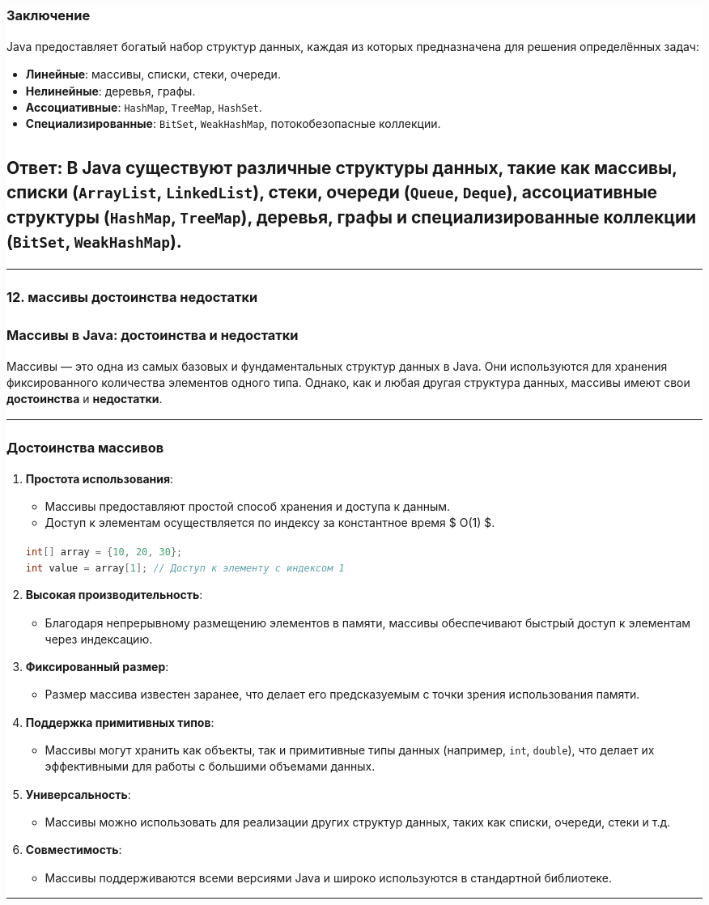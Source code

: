 ### Заключение

Java предоставляет богатый набор структур данных, каждая из которых предназначена для решения определённых задач:
- **Линейные**: массивы, списки, стеки, очереди.
- **Нелинейные**: деревья, графы.
- **Ассоциативные**: `HashMap`, `TreeMap`, `HashSet`.
- **Специализированные**: `BitSet`, `WeakHashMap`, потокобезопасные коллекции.

**Ответ**: В Java существуют различные структуры данных, такие как массивы, списки (`ArrayList`, `LinkedList`), стеки, очереди (`Queue`, `Deque`), ассоциативные структуры (`HashMap`, `TreeMap`), деревья, графы и специализированные коллекции (`BitSet`, `WeakHashMap`).
---
---
### 12.	массивы достоинства недостатки
### Массивы в Java: достоинства и недостатки

Массивы — это одна из самых базовых и фундаментальных структур данных в Java. Они используются для хранения фиксированного количества элементов одного типа. Однако, как и любая другая структура данных, массивы имеют свои **достоинства** и **недостатки**.

---

### **Достоинства массивов**

1. **Простота использования**:
   - Массивы предоставляют простой способ хранения и доступа к данным.
   - Доступ к элементам осуществляется по индексу за константное время $ O(1) $.

   ```java
   int[] array = {10, 20, 30};
   int value = array[1]; // Доступ к элементу с индексом 1
   ```

2. **Высокая производительность**:
   - Благодаря непрерывному размещению элементов в памяти, массивы обеспечивают быстрый доступ к элементам через индексацию.

3. **Фиксированный размер**:
   - Размер массива известен заранее, что делает его предсказуемым с точки зрения использования памяти.

4. **Поддержка примитивных типов**:
   - Массивы могут хранить как объекты, так и примитивные типы данных (например, `int`, `double`), что делает их эффективными для работы с большими объемами данных.

5. **Универсальность**:
   - Массивы можно использовать для реализации других структур данных, таких как списки, очереди, стеки и т.д.

6. **Совместимость**:
   - Массивы поддерживаются всеми версиями Java и широко используются в стандартной библиотеке.

---
